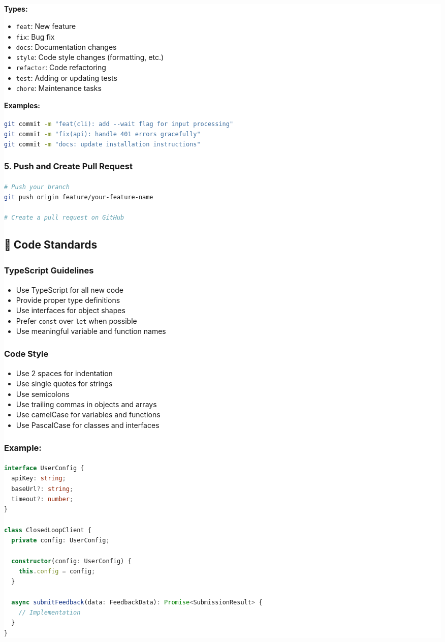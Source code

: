 **Types:**
- `feat`: New feature
- `fix`: Bug fix
- `docs`: Documentation changes
- `style`: Code style changes (formatting, etc.)
- `refactor`: Code refactoring
- `test`: Adding or updating tests
- `chore`: Maintenance tasks

**Examples:**
```bash
git commit -m "feat(cli): add --wait flag for input processing"
git commit -m "fix(api): handle 401 errors gracefully"
git commit -m "docs: update installation instructions"
```

### 5. Push and Create Pull Request

```bash
# Push your branch
git push origin feature/your-feature-name

# Create a pull request on GitHub
```

## 📝 Code Standards

### TypeScript Guidelines

- Use TypeScript for all new code
- Provide proper type definitions
- Use interfaces for object shapes
- Prefer `const` over `let` when possible
- Use meaningful variable and function names

### Code Style

- Use 2 spaces for indentation
- Use single quotes for strings
- Use semicolons
- Use trailing commas in objects and arrays
- Use camelCase for variables and functions
- Use PascalCase for classes and interfaces

### Example:

```typescript
interface UserConfig {
  apiKey: string;
  baseUrl?: string;
  timeout?: number;
}

class ClosedLoopClient {
  private config: UserConfig;

  constructor(config: UserConfig) {
    this.config = config;
  }

  async submitFeedback(data: FeedbackData): Promise<SubmissionResult> {
    // Implementation
  }
}
```
